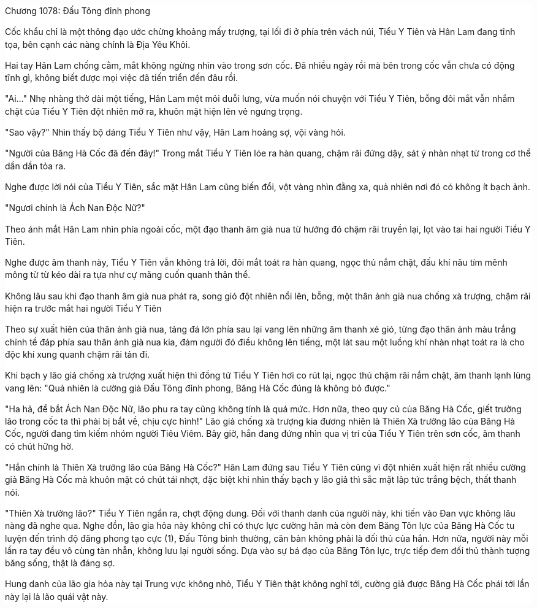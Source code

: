 




Chương 1078: Đấu Tông đỉnh phong


Cốc khẩu chỉ là một thông đạo ước chừng khoảng mấy trượng, tại lối đi ở phía trên vách núi, Tiểu Y Tiên và Hân Lam đang tĩnh tọa, bên cạnh các nàng chính là Địa Yêu Khôi.

Hai tay Hân Lam chống cằm, mắt không ngừng nhìn vào trong sơn cốc. Đã nhiều ngày rồi mà bên trong cốc vẫn chưa có động tĩnh gì, không biết được mọi việc đã tiến triển đến đâu rồi.

"Ai…" Nhẹ nhàng thở dài một tiếng, Hân Lam mệt mỏi duỗi lưng, vừa muốn nói chuyện với Tiểu Y Tiên, bỗng đôi mắt vẫn nhắm chặt của Tiểu Y Tiên đột nhiên mở ra, khuôn mặt hiện lên vẻ ngưng trọng.

"Sao vậy?" Nhìn thấy bộ dáng Tiểu Y Tiên như vậy, Hân Lam hoảng sợ, vội vàng hỏi.

"Người của Băng Hà Cốc đã đến đây!" Trong mắt Tiểu Y Tiên lóe ra hàn quang, chậm rãi đứng dậy, sát ý nhàn nhạt từ trong cơ thể dần dần tỏa ra.

Nghe được lời nói của Tiểu Y Tiên, sắc mặt Hân Lam cũng biến đổi, vột vàng nhìn đằng xa, quả nhiên nơi đó có không ít bạch ảnh.

"Ngươi chính là Ách Nan Độc Nữ?"

Theo ánh mắt Hân Lam nhìn phía ngoài cốc, một đạo thanh âm già nua từ hướng đó chậm rãi truyền lại, lọt vào tai hai người Tiểu Y Tiên.

Nghe được âm thanh này, Tiểu Y Tiên vẫn không trả lời, đôi mắt toát ra hàn quang, ngọc thủ nắm chặt, đấu khí nâu tím mênh mông từ từ kéo dài ra tựa như cự mãng cuốn quanh thân thể.

Không lâu sau khi đạo thanh âm già nua phát ra, song gió đột nhiên nổi lên, bỗng, một thân ảnh già nua chống xà trượng, chậm rãi hiện ra trước mắt hai người Tiểu Y Tiên

Theo sự xuất hiên của thân ảnh già nua, tảng đá lớn phía sau lại vang lên những âm thanh xé gió, từng đạo thân ảnh màu trắng chỉnh tề đáp phía sau thân ảnh già nua kia, đám người đó điều không lên tiếng, một lát sau một luồng khí nhàn nhạt toát ra là cho độc khí xung quanh chậm rãi tản đi.

Khi bạch y lão giả chống xà trượng xuất hiện thì đồng tử Tiểu Y Tiên hơi co rút lại, ngọc thủ chậm rãi nắm chặt, âm thanh lạnh lùng vang lên: "Quả nhiên là cường giả Đấu Tông đỉnh phong, Băng Hà Cốc đúng là không bỏ được."

"Ha hả, để bắt Ách Nan Độc Nữ, lão phu ra tay cũng không tính là quá mức. Hơn nữa, theo quy củ của Băng Hà Cốc, giết trưởng lão trong cốc ta thì phải bị bắt về, chịu cực hình!" Lão giả chống xà trượng kia đương nhiên là Thiên Xà trưởng lão của Băng Hà Cốc, người đang tìm kiếm nhóm người Tiêu Viêm. Bây giờ, hắn đang đứng nhìn qua vị trí của Tiểu Y Tiên trên sơn cốc, âm thanh có chút hững hờ.

"Hắn chính là Thiên Xà trưởng lão của Băng Hà Cốc?" Hân Lam đứng sau Tiểu Y Tiên cũng vì đột nhiên xuất hiện rất nhiều cường giả Băng Hà Cốc mà khuôn mặt có chút tái nhợt, đặc biệt khi nhìn thấy bạch y lão giả thì sắc mặt lâp tức trắng bệch, thất thanh nói.

"Thiên Xà trưởng lão?" Tiểu Y Tiên ngẩn ra, chợt động dung. Đối với thanh danh của người này, khi tiến vào Đan vực không lâu nàng đã nghe qua. Nghe đồn, lão gia hỏa này không chỉ có thực lực cường hãn mà còn đem Băng Tôn lực của Băng Hà Cốc tu luyện đến trình độ đăng phong tạo cực (1), Đấu Tông bình thường, căn bản không phải là đối thủ của hắn. Hơn nữa, người này mỗi lần ra tay đều vô cùng tàn nhẫn, không lưu lại người sống. Dựa vào sự bá đạo của Băng Tôn lực, trực tiếp đem đối thủ thành tượng băng sống, thật là đáng sợ.

Hung danh của lão gia hỏa này tại Trung vực không nhỏ, Tiểu Y Tiên thật không nghĩ tới, cường giả được Băng Hà Cốc phái tới lần này lại là lão quái vật này.
